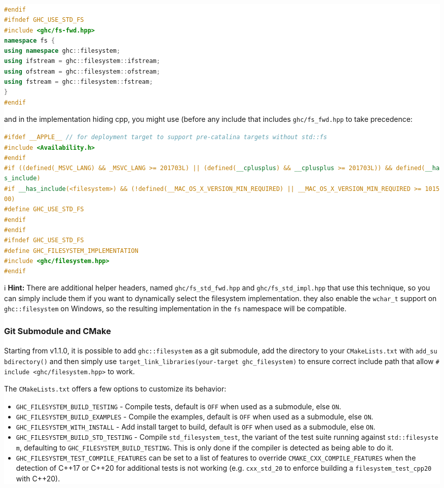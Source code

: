 ```cpp
#endif
#ifndef GHC_USE_STD_FS
#include <ghc/fs-fwd.hpp>
namespace fs {
using namespace ghc::filesystem;
using ifstream = ghc::filesystem::ifstream;
using ofstream = ghc::filesystem::ofstream;
using fstream = ghc::filesystem::fstream;
}
#endif
```

and in the implementation hiding cpp, you might use (before any include that includes `ghc/fs_fwd.hpp`
to take precedence:

```cpp
#ifdef __APPLE__ // for deployment target to support pre-catalina targets without std::fs 
#include <Availability.h>
#endif
#if ((defined(_MSVC_LANG) && _MSVC_LANG >= 201703L) || (defined(__cplusplus) && __cplusplus >= 201703L)) && defined(__has_include)
#if __has_include(<filesystem>) && (!defined(__MAC_OS_X_VERSION_MIN_REQUIRED) || __MAC_OS_X_VERSION_MIN_REQUIRED >= 101500)
#define GHC_USE_STD_FS
#endif
#endif
#ifndef GHC_USE_STD_FS
#define GHC_FILESYSTEM_IMPLEMENTATION
#include <ghc/filesystem.hpp>
#endif
```

:information_source: **Hint:** There are additional helper headers, named `ghc/fs_std_fwd.hpp` and
`ghc/fs_std_impl.hpp` that use this technique, so you can simply include them
if you want to dynamically select the filesystem implementation. they also
enable the `wchar_t` support on `ghc::filesystem` on Windows, so the resulting
implementation in the `fs` namespace will be compatible.



### Git Submodule and CMake

Starting from v1.1.0, it is possible to add `ghc::filesystem`
as a git submodule, add the directory to your `CMakeLists.txt` with
`add_subdirectory()` and then simply use `target_link_libraries(your-target ghc_filesystem)`
to ensure correct include path that allow `#include <ghc/filesystem.hpp>`
to work.

The `CMakeLists.txt` offers a few options to customize its behavior:

* `GHC_FILESYSTEM_BUILD_TESTING` - Compile tests, default is `OFF` when used as
  a submodule, else `ON`.
* `GHC_FILESYSTEM_BUILD_EXAMPLES` - Compile the examples, default is `OFF` when used as
  a submodule, else `ON`.
* `GHC_FILESYSTEM_WITH_INSTALL` - Add install target to build, default is `OFF` when used as
  a submodule, else `ON`.
* `GHC_FILESYSTEM_BUILD_STD_TESTING` -  Compile `std_filesystem_test`, the variant of
  the test suite running against `std::filesystem`, defaulting to `GHC_FILESYSTEM_BUILD_TESTING`.
  This is only done if the compiler is detected as being able to do it.
* `GHC_FILESYSTEM_TEST_COMPILE_FEATURES` can be set to a list of features to override
  `CMAKE_CXX_COMPILE_FEATURES` when the detection of C++17 or C++20 for additional tests
  is not working (e.g. `cxx_std_20` to enforce building a `filesystem_test_cpp20` with C++20).
